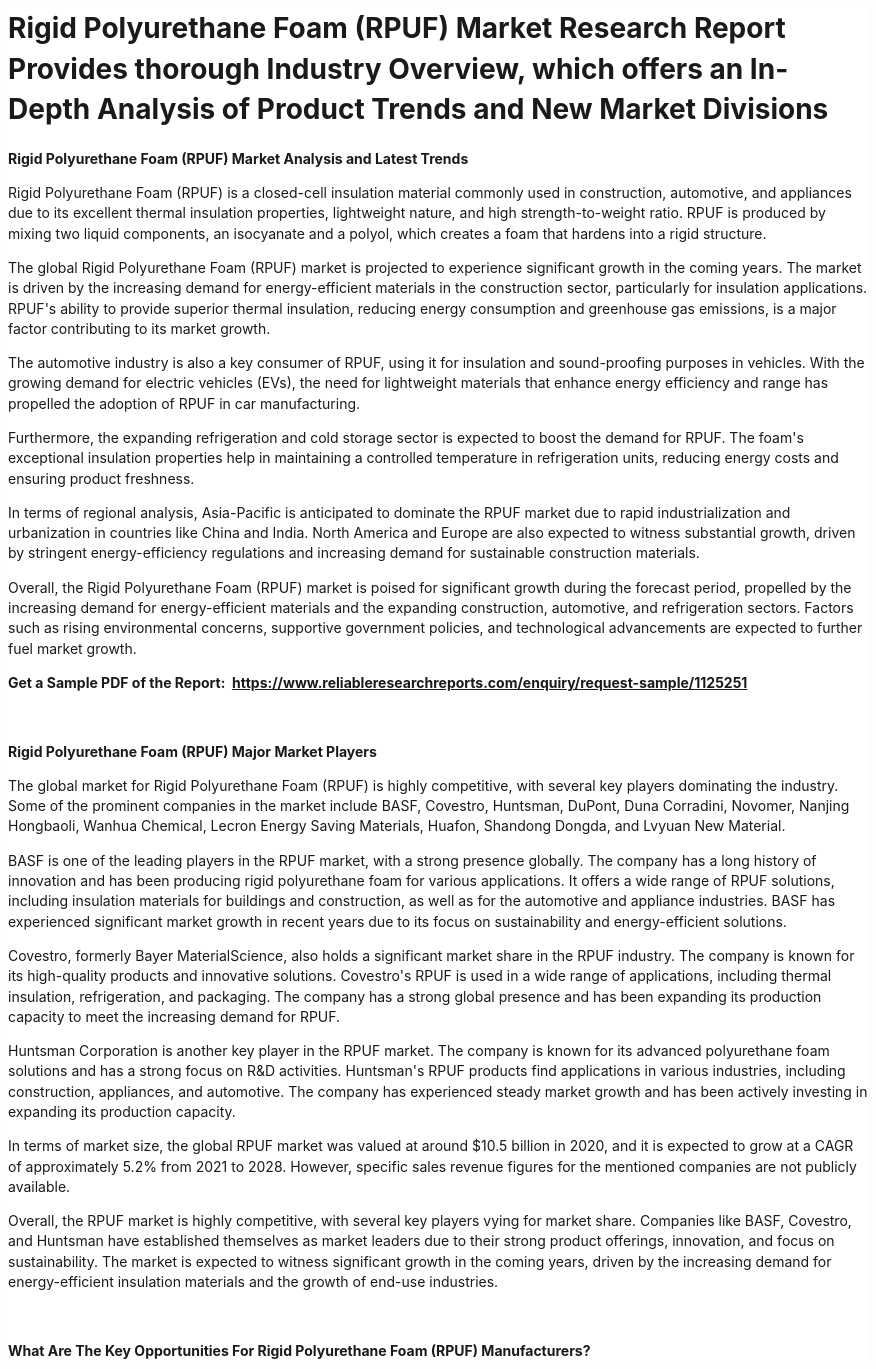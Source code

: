 <p><h1>Rigid Polyurethane Foam (RPUF) Market Research Report Provides thorough Industry Overview, which offers an In-Depth Analysis of Product Trends and New Market Divisions</h1></p><p><strong>Rigid Polyurethane Foam (RPUF) Market Analysis and Latest Trends</strong></p>
<p><p>Rigid Polyurethane Foam (RPUF) is a closed-cell insulation material commonly used in construction, automotive, and appliances due to its excellent thermal insulation properties, lightweight nature, and high strength-to-weight ratio. RPUF is produced by mixing two liquid components, an isocyanate and a polyol, which creates a foam that hardens into a rigid structure.</p><p>The global Rigid Polyurethane Foam (RPUF) market is projected to experience significant growth in the coming years. The market is driven by the increasing demand for energy-efficient materials in the construction sector, particularly for insulation applications. RPUF's ability to provide superior thermal insulation, reducing energy consumption and greenhouse gas emissions, is a major factor contributing to its market growth.</p><p>The automotive industry is also a key consumer of RPUF, using it for insulation and sound-proofing purposes in vehicles. With the growing demand for electric vehicles (EVs), the need for lightweight materials that enhance energy efficiency and range has propelled the adoption of RPUF in car manufacturing.</p><p>Furthermore, the expanding refrigeration and cold storage sector is expected to boost the demand for RPUF. The foam's exceptional insulation properties help in maintaining a controlled temperature in refrigeration units, reducing energy costs and ensuring product freshness.</p><p>In terms of regional analysis, Asia-Pacific is anticipated to dominate the RPUF market due to rapid industrialization and urbanization in countries like China and India. North America and Europe are also expected to witness substantial growth, driven by stringent energy-efficiency regulations and increasing demand for sustainable construction materials.</p><p>Overall, the Rigid Polyurethane Foam (RPUF) market is poised for significant growth during the forecast period, propelled by the increasing demand for energy-efficient materials and the expanding construction, automotive, and refrigeration sectors. Factors such as rising environmental concerns, supportive government policies, and technological advancements are expected to further fuel market growth.</p></p>
<p><strong>Get a Sample PDF of the Report:&nbsp; <a href="https://www.reliableresearchreports.com/enquiry/request-sample/1125251">https://www.reliableresearchreports.com/enquiry/request-sample/1125251</a></strong></p>
<p>&nbsp;</p>
<p><strong>Rigid Polyurethane Foam (RPUF) Major Market Players</strong></p>
<p><p>The global market for Rigid Polyurethane Foam (RPUF) is highly competitive, with several key players dominating the industry. Some of the prominent companies in the market include BASF, Covestro, Huntsman, DuPont, Duna Corradini, Novomer, Nanjing Hongbaoli, Wanhua Chemical, Lecron Energy Saving Materials, Huafon, Shandong Dongda, and Lvyuan New Material. </p><p>BASF is one of the leading players in the RPUF market, with a strong presence globally. The company has a long history of innovation and has been producing rigid polyurethane foam for various applications. It offers a wide range of RPUF solutions, including insulation materials for buildings and construction, as well as for the automotive and appliance industries. BASF has experienced significant market growth in recent years due to its focus on sustainability and energy-efficient solutions.</p><p>Covestro, formerly Bayer MaterialScience, also holds a significant market share in the RPUF industry. The company is known for its high-quality products and innovative solutions. Covestro's RPUF is used in a wide range of applications, including thermal insulation, refrigeration, and packaging. The company has a strong global presence and has been expanding its production capacity to meet the increasing demand for RPUF.</p><p>Huntsman Corporation is another key player in the RPUF market. The company is known for its advanced polyurethane foam solutions and has a strong focus on R&D activities. Huntsman's RPUF products find applications in various industries, including construction, appliances, and automotive. The company has experienced steady market growth and has been actively investing in expanding its production capacity.</p><p>In terms of market size, the global RPUF market was valued at around $10.5 billion in 2020, and it is expected to grow at a CAGR of approximately 5.2% from 2021 to 2028. However, specific sales revenue figures for the mentioned companies are not publicly available.</p><p>Overall, the RPUF market is highly competitive, with several key players vying for market share. Companies like BASF, Covestro, and Huntsman have established themselves as market leaders due to their strong product offerings, innovation, and focus on sustainability. The market is expected to witness significant growth in the coming years, driven by the increasing demand for energy-efficient insulation materials and the growth of end-use industries.</p></p>
<p>&nbsp;</p>
<p><strong>What Are The Key Opportunities For Rigid Polyurethane Foam (RPUF) Manufacturers?</strong></p>